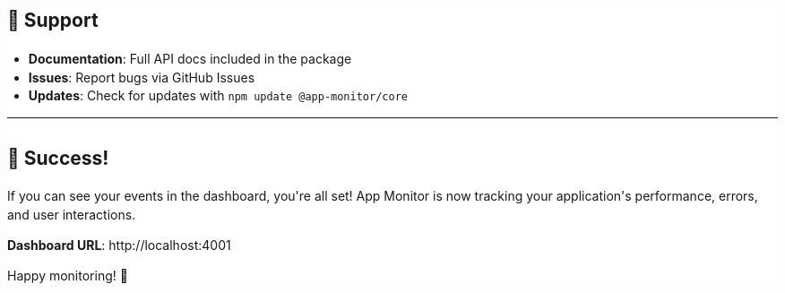 ## 🤝 Support

- **Documentation**: Full API docs included in the package
- **Issues**: Report bugs via GitHub Issues
- **Updates**: Check for updates with `npm update @app-monitor/core`

---

## 🎉 Success!

If you can see your events in the dashboard, you're all set! App Monitor is now tracking your application's performance, errors, and user interactions.

**Dashboard URL**: http://localhost:4001

Happy monitoring! 🚀